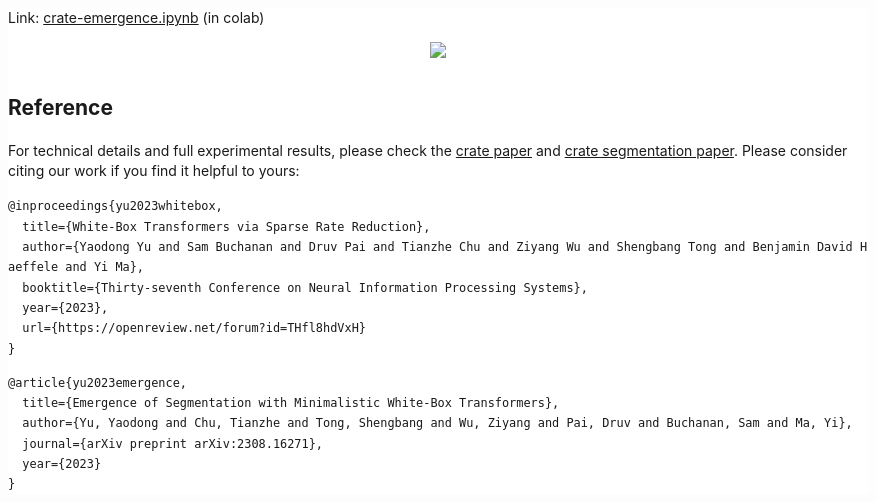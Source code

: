 Link: [crate-emergence.ipynb](https://colab.research.google.com/drive/1rYn_NlepyW7Fu5LDliyBDmFZylHco7ss?usp=sharing) (in colab)

<p align="center">
    <img src="figs/fig5.png" width="900"\>
</p>
<p align="center">


## Reference
For technical details and full experimental results, please check the [crate paper](https://arxiv.org/abs/2306.01129) and [crate segmentation paper](https://arxiv.org/abs/2308.16271). Please consider citing our work if you find it helpful to yours:

```
@inproceedings{yu2023whitebox,
  title={White-Box Transformers via Sparse Rate Reduction},
  author={Yaodong Yu and Sam Buchanan and Druv Pai and Tianzhe Chu and Ziyang Wu and Shengbang Tong and Benjamin David Haeffele and Yi Ma},
  booktitle={Thirty-seventh Conference on Neural Information Processing Systems},
  year={2023},
  url={https://openreview.net/forum?id=THfl8hdVxH}
}
```
```
@article{yu2023emergence,
  title={Emergence of Segmentation with Minimalistic White-Box Transformers},
  author={Yu, Yaodong and Chu, Tianzhe and Tong, Shengbang and Wu, Ziyang and Pai, Druv and Buchanan, Sam and Ma, Yi},
  journal={arXiv preprint arXiv:2308.16271},
  year={2023}
}
```
